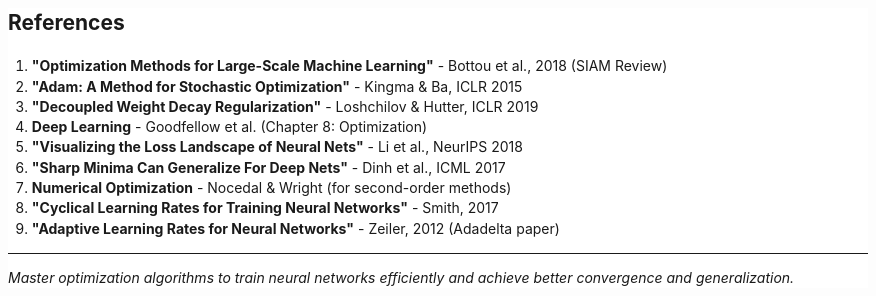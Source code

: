 ## References

1. **"Optimization Methods for Large-Scale Machine Learning"** - Bottou et al., 2018 (SIAM Review)
2. **"Adam: A Method for Stochastic Optimization"** - Kingma & Ba, ICLR 2015
3. **"Decoupled Weight Decay Regularization"** - Loshchilov & Hutter, ICLR 2019
4. **Deep Learning** - Goodfellow et al. (Chapter 8: Optimization)
5. **"Visualizing the Loss Landscape of Neural Nets"** - Li et al., NeurIPS 2018
6. **"Sharp Minima Can Generalize For Deep Nets"** - Dinh et al., ICML 2017
7. **Numerical Optimization** - Nocedal & Wright (for second-order methods)
8. **"Cyclical Learning Rates for Training Neural Networks"** - Smith, 2017
9. **"Adaptive Learning Rates for Neural Networks"** - Zeiler, 2012 (Adadelta paper)

---

*Master optimization algorithms to train neural networks efficiently and achieve better convergence and generalization.*
